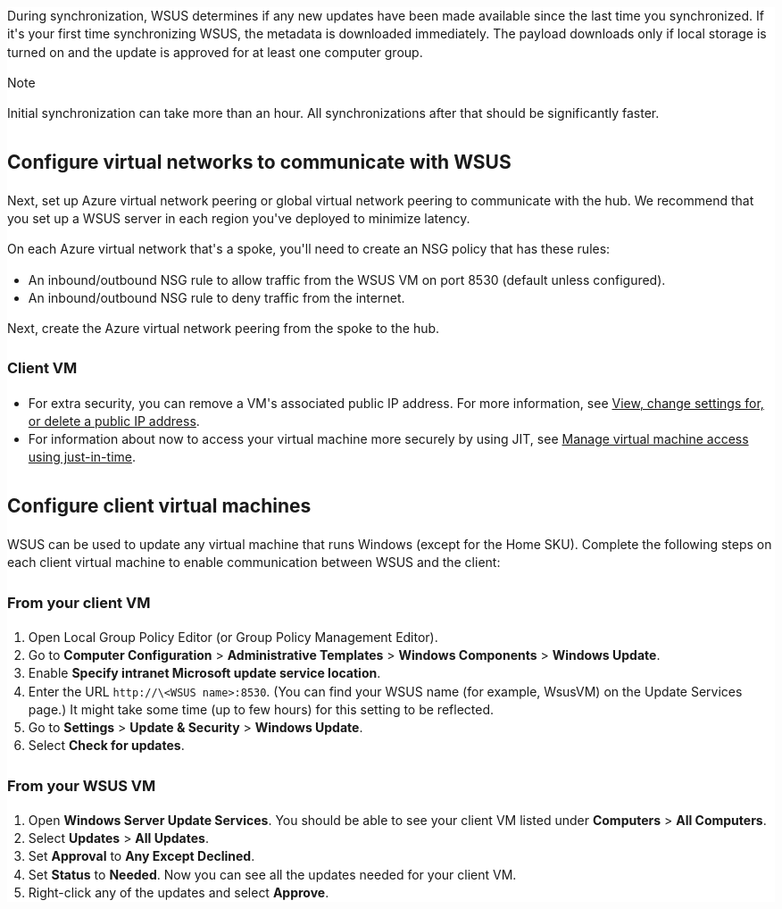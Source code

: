 During synchronization, WSUS determines if any new updates have been made available since the last time you synchronized. If it's your first time synchronizing WSUS, the metadata is downloaded immediately. The payload downloads only if local storage is turned on and the update is approved for at least one computer group.

>[!NOTE]
>Initial synchronization can take more than an hour. All synchronizations after that should be significantly faster.

## Configure virtual networks to communicate with WSUS

Next, set up Azure virtual network peering or global virtual network peering to communicate with the hub. We recommend that you set up a WSUS server in each region you've deployed to minimize latency.

On each Azure virtual network that's a spoke, you'll need to create an NSG policy that has these rules:

- An inbound/outbound NSG rule to allow traffic from the WSUS VM on port 8530 (default unless configured).
- An inbound/outbound NSG rule to deny traffic from the internet.

Next, create the Azure virtual network peering from the spoke to the hub.

### Client VM

- For extra security, you can remove a VM's associated public IP address. For more information, see [View, change settings for, or delete a public IP address](/azure/virtual-network/virtual-network-public-ip-address#view-change-settings-for-or-delete-a-public-ip-address).
- For information about now to access your virtual machine more securely by using JIT, see [Manage virtual machine access using just-in-time](/azure/security-center/security-center-just-in-time).

## Configure client virtual machines

WSUS can be used to update any virtual machine that runs Windows (except for the Home SKU). Complete the following steps on each client virtual machine to enable communication between WSUS and the client:

### From your client VM

1. Open Local Group Policy Editor (or Group Policy Management Editor).
2. Go to **Computer Configuration** > **Administrative Templates** > **Windows Components** > **Windows Update**.
3. Enable **Specify intranet Microsoft update service location**.
4. Enter the URL `http://\<WSUS name>:8530`. (You can find your WSUS name (for example, WsusVM) on the Update Services page.) It might take some time (up to few hours) for this setting to be reflected.
5. Go to **Settings** > **Update & Security** > **Windows Update**.
6. Select **Check for updates**.

### From your WSUS VM

1. Open **Windows Server Update Services**. You should be able to see your client VM listed under **Computers** > **All Computers**.
2. Select **Updates** > **All Updates**.
3. Set **Approval** to **Any Except Declined**.
4. Set **Status** to **Needed**. Now you can see all the updates needed for your client VM.
5. Right-click any of the updates and select **Approve**.
